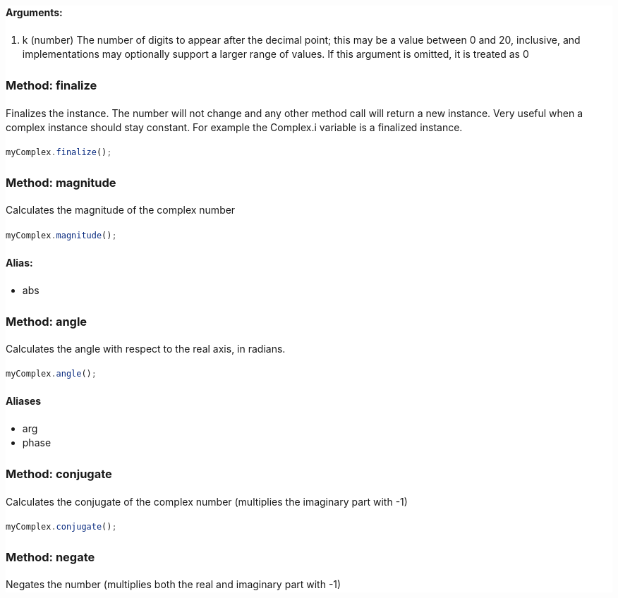 #### Arguments:

1. k (number) The number of digits to appear after the decimal point; this may be a value between 0 and 20, inclusive, and implementations may optionally support a larger range of values. If this argument is omitted, it is treated as 0


### Method: finalize

Finalizes the instance. The number will not change and any other method call will return a new instance.
Very useful when a complex instance should stay constant. For example the Complex.i variable is a finalized instance.

```js
myComplex.finalize();
```


### Method: magnitude

Calculates the magnitude of the complex number

```js
myComplex.magnitude();
```

#### Alias:

- abs


### Method: angle

Calculates the angle with respect to the real axis, in radians.

```js
myComplex.angle();
```

#### Aliases

- arg
- phase


### Method: conjugate

Calculates the conjugate of the complex number (multiplies the imaginary part with -1)

```js
myComplex.conjugate();
```


### Method: negate

Negates the number (multiplies both the real and imaginary part with -1)
